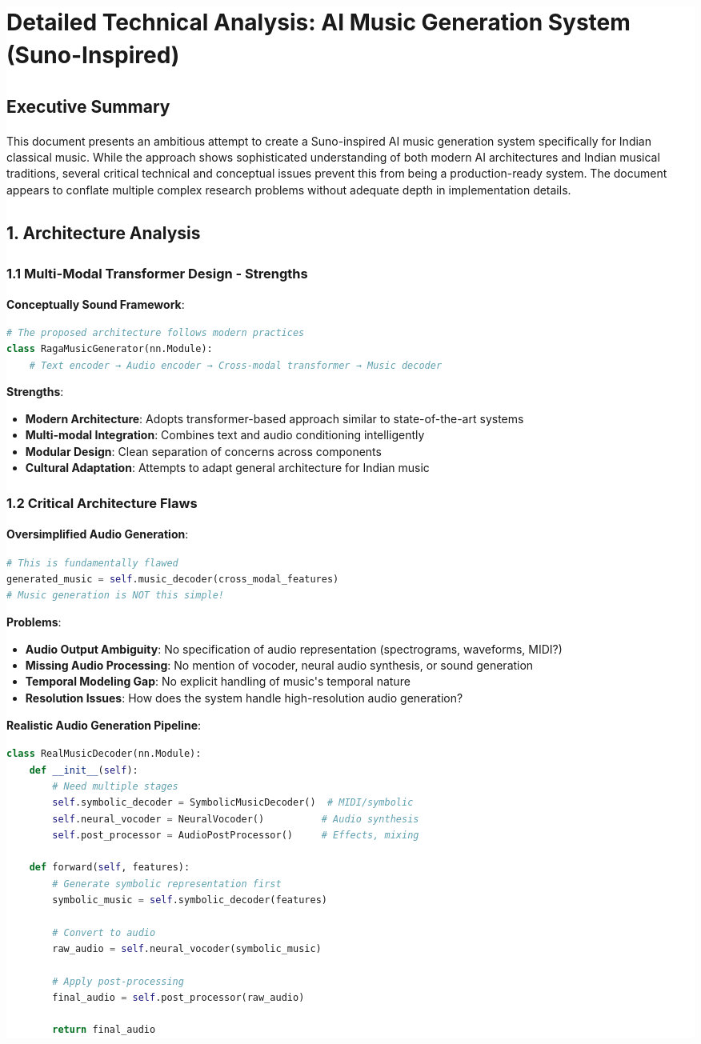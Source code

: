 # Detailed Technical Analysis: AI Music Generation System (Suno-Inspired)

## Executive Summary

This document presents an ambitious attempt to create a Suno-inspired AI music generation system specifically for Indian classical music. While the approach shows sophisticated understanding of both modern AI architectures and Indian musical traditions, several critical technical and conceptual issues prevent this from being a production-ready system. The document appears to conflate multiple complex research problems without adequate depth in implementation details.

## 1. Architecture Analysis

### 1.1 Multi-Modal Transformer Design - Strengths

**Conceptually Sound Framework**:
```python
# The proposed architecture follows modern practices
class RagaMusicGenerator(nn.Module):
    # Text encoder → Audio encoder → Cross-modal transformer → Music decoder
```

**Strengths**:
- **Modern Architecture**: Adopts transformer-based approach similar to state-of-the-art systems
- **Multi-modal Integration**: Combines text and audio conditioning intelligently
- **Modular Design**: Clean separation of concerns across components
- **Cultural Adaptation**: Attempts to adapt general architecture for Indian music

### 1.2 Critical Architecture Flaws

**Oversimplified Audio Generation**:
```python
# This is fundamentally flawed
generated_music = self.music_decoder(cross_modal_features)
# Music generation is NOT this simple!
```

**Problems**:
- **Audio Output Ambiguity**: No specification of audio representation (spectrograms, waveforms, MIDI?)
- **Missing Audio Processing**: No mention of vocoder, neural audio synthesis, or sound generation
- **Temporal Modeling Gap**: No explicit handling of music's temporal nature
- **Resolution Issues**: How does the system handle high-resolution audio generation?

**Realistic Audio Generation Pipeline**:
```python
class RealMusicDecoder(nn.Module):
    def __init__(self):
        # Need multiple stages
        self.symbolic_decoder = SymbolicMusicDecoder()  # MIDI/symbolic
        self.neural_vocoder = NeuralVocoder()          # Audio synthesis
        self.post_processor = AudioPostProcessor()     # Effects, mixing
    
    def forward(self, features):
        # Generate symbolic representation first
        symbolic_music = self.symbolic_decoder(features)
        
        # Convert to audio
        raw_audio = self.neural_vocoder(symbolic_music)
        
        # Apply post-processing
        final_audio = self.post_processor(raw_audio)
        
        return final_audio
```